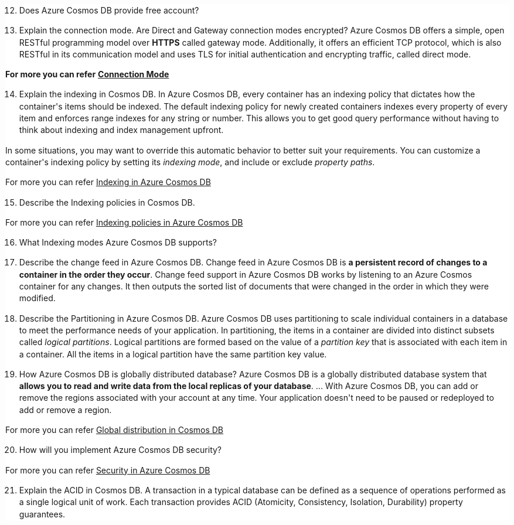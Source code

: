 12. Does Azure Cosmos DB provide free account?

13. Explain the connection mode. Are Direct and Gateway connection modes encrypted? Azure Cosmos DB offers a simple, open RESTful programming model over  **HTTPS**  called gateway mode. Additionally, it offers an efficient TCP protocol, which is also RESTful in its communication model and uses TLS for initial authentication and encrypting traffic, called direct mode.

**For more you can refer** [**Connection Mode**](https://docs.microsoft.com/en-us/dotnet/api/microsoft.azure.documents.client.connectionmode?view=azure-dotnet)

14. Explain the indexing in Cosmos DB. In Azure Cosmos DB, every container has an indexing policy that dictates how the container&#39;s items should be indexed. The default indexing policy for newly created containers indexes every property of every item and enforces range indexes for any string or number. This allows you to get good query performance without having to think about indexing and index management upfront.

In some situations, you may want to override this automatic behavior to better suit your requirements. You can customize a container&#39;s indexing policy by setting its _indexing mode_, and include or exclude _property paths_.

For more you can refer [Indexing in Azure Cosmos DB](https://docs.microsoft.com/en-us/azure/cosmos-db/index-overview)

15. Describe the Indexing policies in Cosmos DB.

For more you can refer [Indexing policies in Azure Cosmos DB](https://docs.microsoft.com/en-us/azure/cosmos-db/index-policy)

16. What Indexing modes Azure Cosmos DB supports?

17. Describe the change feed in Azure Cosmos DB. Change feed in Azure Cosmos DB is  **a persistent record of changes to a container in the order they occur**. Change feed support in Azure Cosmos DB works by listening to an Azure Cosmos container for any changes. It then outputs the sorted list of documents that were changed in the order in which they were modified.

18. Describe the Partitioning in Azure Cosmos DB. Azure Cosmos DB uses partitioning to scale individual containers in a database to meet the performance needs of your application. In partitioning, the items in a container are divided into distinct subsets called _logical partitions_. Logical partitions are formed based on the value of a _partition key_ that is associated with each item in a container. All the items in a logical partition have the same partition key value.

19. How Azure Cosmos DB is globally distributed database? Azure Cosmos DB is a globally distributed database system that  **allows you to read and write data from the local replicas of your database**. ... With Azure Cosmos DB, you can add or remove the regions associated with your account at any time. Your application doesn&#39;t need to be paused or redeployed to add or remove a region.

For more you can refer [Global distribution in Cosmos DB](https://docs.microsoft.com/en-us/azure/cosmos-db/distribute-data-globally)

20. How will you implement Azure Cosmos DB security?

For more you can refer [Security in Azure Cosmos DB](https://docs.microsoft.com/en-us/azure/cosmos-db/database-security)

21. Explain the ACID in Cosmos DB. A transaction in a typical database can be defined as a sequence of operations performed as a single logical unit of work. Each transaction provides ACID (Atomicity, Consistency, Isolation, Durability) property guarantees.
